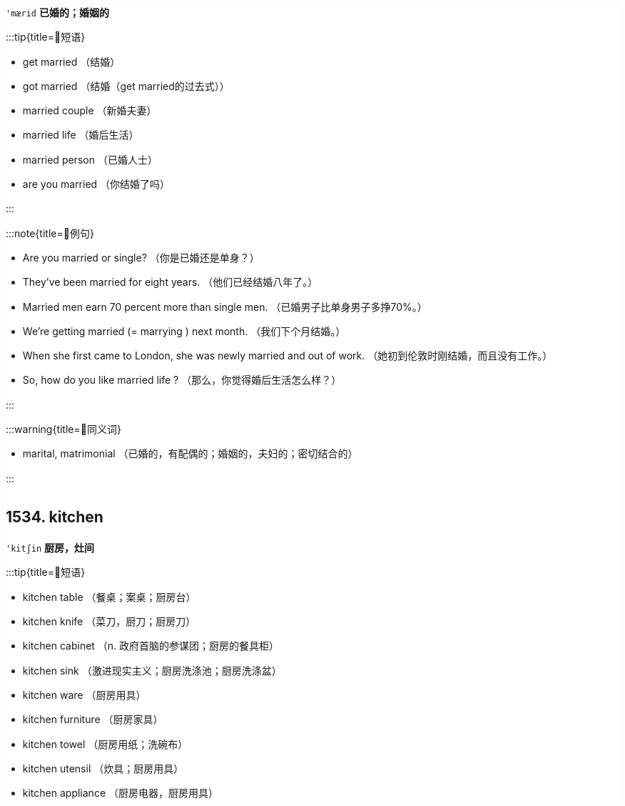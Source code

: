 `'mærid`  **已婚的；婚姻的**

:::tip{title=🤩短语}

- get married （结婚）

- got married （结婚（get married的过去式））

- married couple （新婚夫妻）

- married life （婚后生活）

- married person （已婚人士）

- are you married （你结婚了吗）

:::

:::note{title=🎤例句}

- Are you married or single? （你是已婚还是单身？）

- They’ve been married for eight years. （他们已经结婚八年了。）

- Married men earn 70 percent more than single men. （已婚男子比单身男子多挣70%。）

- We’re getting married (= marrying ) next month. （我们下个月结婚。）

- When she first came to London, she was newly married and out of work. （她初到伦敦时刚结婚，而且没有工作。）

- So, how do you like married life ? （那么，你觉得婚后生活怎么样？）

:::

:::warning{title=🤔同义词}

- marital, matrimonial （已婚的，有配偶的；婚姻的，夫妇的；密切结合的）

:::


## 1534. kitchen

`'kitʃin`  **厨房，灶间**

:::tip{title=🤩短语}

- kitchen table （餐桌；案桌；厨房台）

- kitchen knife （菜刀，厨刀；厨房刀）

- kitchen cabinet （n. 政府首脑的参谋团；厨房的餐具柜）

- kitchen sink （激进现实主义；厨房洗涤池；厨房洗涤盆）

- kitchen ware （厨房用具）

- kitchen furniture （厨房家具）

- kitchen towel （厨房用纸；洗碗布）

- kitchen utensil （炊具；厨房用具）

- kitchen appliance （厨房电器，厨房用具）

